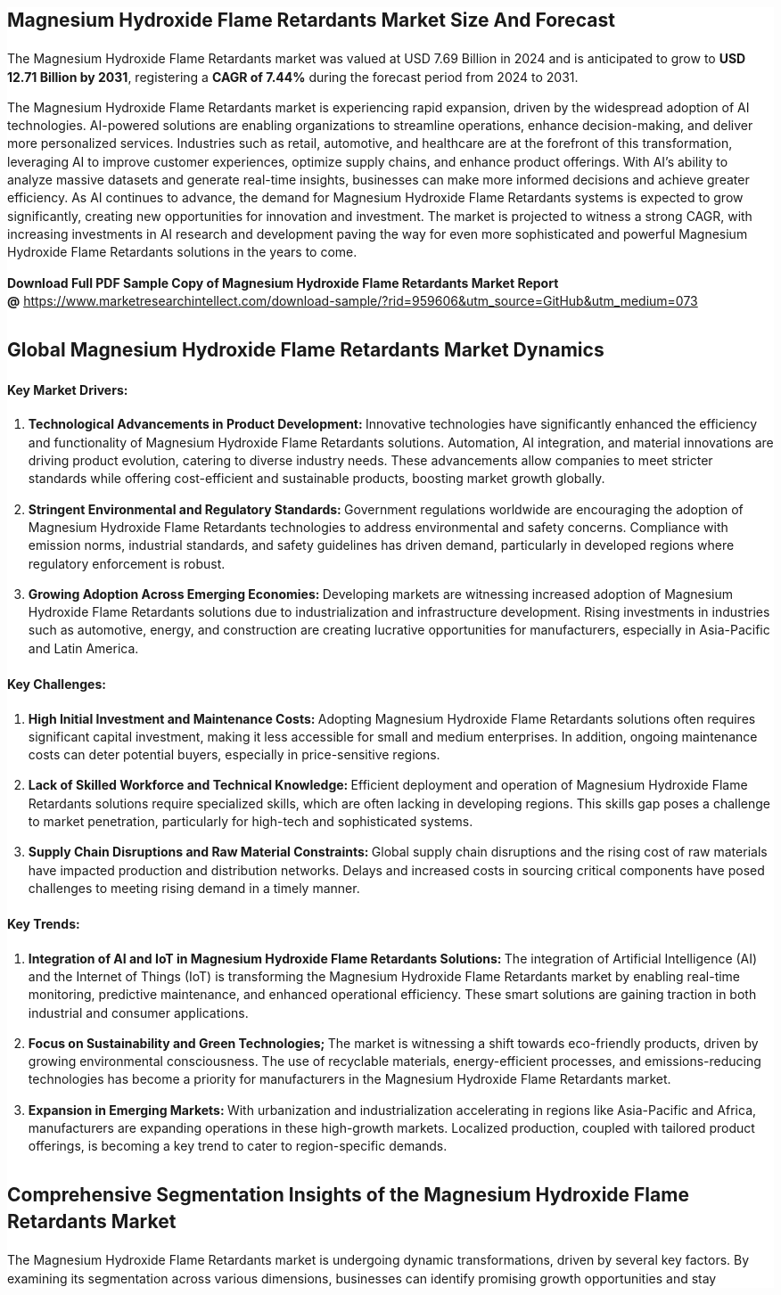 <h2>Magnesium Hydroxide Flame Retardants  Market Size And Forecast</h2><p>The Magnesium Hydroxide Flame Retardants  market was valued at USD 7.69 Billion in 2024 and is anticipated to grow to <strong>USD 12.71 Billion by 2031</strong>, registering a <strong>CAGR of 7.44%</strong> during the forecast period from 2024 to 2031.</p><p>The Magnesium Hydroxide Flame Retardants  market is experiencing rapid expansion, driven by the widespread adoption of AI technologies. AI-powered solutions are enabling organizations to streamline operations, enhance decision-making, and deliver more personalized services. Industries such as retail, automotive, and healthcare are at the forefront of this transformation, leveraging AI to improve customer experiences, optimize supply chains, and enhance product offerings. With AI’s ability to analyze massive datasets and generate real-time insights, businesses can make more informed decisions and achieve greater efficiency. As AI continues to advance, the demand for Magnesium Hydroxide Flame Retardants  systems is expected to grow significantly, creating new opportunities for innovation and investment. The market is projected to witness a strong CAGR, with increasing investments in AI research and development paving the way for even more sophisticated and powerful Magnesium Hydroxide Flame Retardants  solutions in the years to come.</p><p><strong>Download Full PDF Sample Copy of Magnesium Hydroxide Flame Retardants  Market Report @</strong>&nbsp;<a href="https://www.marketresearchintellect.com/download-sample/?rid=959606&amp;utm_source=GitHub&amp;utm_medium=073">https://www.marketresearchintellect.com/download-sample/?rid=959606&amp;utm_source=GitHub&amp;utm_medium=073</a></p><h2>Global Magnesium Hydroxide Flame Retardants  Market Dynamics</h2><h4><strong>Key Market Drivers:</strong></h4><ol><li><p><strong>Technological Advancements in Product Development:&nbsp;</strong>Innovative technologies have significantly enhanced the efficiency and functionality of Magnesium Hydroxide Flame Retardants  solutions. Automation, AI integration, and material innovations are driving product evolution, catering to diverse industry needs. These advancements allow companies to meet stricter standards while offering cost-efficient and sustainable products, boosting market growth globally.</p></li><li><p><strong>Stringent Environmental and Regulatory Standards:&nbsp;</strong>Government regulations worldwide are encouraging the adoption of Magnesium Hydroxide Flame Retardants  technologies to address environmental and safety concerns. Compliance with emission norms, industrial standards, and safety guidelines has driven demand, particularly in developed regions where regulatory enforcement is robust.</p></li><li><p><strong>Growing Adoption Across Emerging Economies:&nbsp;</strong>Developing markets are witnessing increased adoption of Magnesium Hydroxide Flame Retardants  solutions due to industrialization and infrastructure development. Rising investments in industries such as automotive, energy, and construction are creating lucrative opportunities for manufacturers, especially in Asia-Pacific and Latin America.</p></li></ol><h4><strong>Key Challenges:</strong></h4><ol><li><p><strong>High Initial Investment and Maintenance Costs:&nbsp;</strong>Adopting Magnesium Hydroxide Flame Retardants  solutions often requires significant capital investment, making it less accessible for small and medium enterprises. In addition, ongoing maintenance costs can deter potential buyers, especially in price-sensitive regions.</p></li><li><p><strong>Lack of Skilled Workforce and Technical Knowledge:&nbsp;</strong>Efficient deployment and operation of Magnesium Hydroxide Flame Retardants  solutions require specialized skills, which are often lacking in developing regions. This skills gap poses a challenge to market penetration, particularly for high-tech and sophisticated systems.</p></li><li><p><strong>Supply Chain Disruptions and Raw Material Constraints:&nbsp;</strong>Global supply chain disruptions and the rising cost of raw materials have impacted production and distribution networks. Delays and increased costs in sourcing critical components have posed challenges to meeting rising demand in a timely manner.</p></li></ol><h4><strong>Key Trends:</strong></h4><ol><li><p><strong>Integration of AI and IoT in Magnesium Hydroxide Flame Retardants  Solutions:&nbsp;</strong>The integration of Artificial Intelligence (AI) and the Internet of Things (IoT) is transforming the Magnesium Hydroxide Flame Retardants  market by enabling real-time monitoring, predictive maintenance, and enhanced operational efficiency. These smart solutions are gaining traction in both industrial and consumer applications.</p></li><li><p><strong>Focus on Sustainability and Green Technologies;&nbsp;</strong>The market is witnessing a shift towards eco-friendly products, driven by growing environmental consciousness. The use of recyclable materials, energy-efficient processes, and emissions-reducing technologies has become a priority for manufacturers in the Magnesium Hydroxide Flame Retardants  market.</p></li><li><p><strong>Expansion in Emerging Markets:&nbsp;</strong>With urbanization and industrialization accelerating in regions like Asia-Pacific and Africa, manufacturers are expanding operations in these high-growth markets. Localized production, coupled with tailored product offerings, is becoming a key trend to cater to region-specific demands.</p></li></ol><div class="article-main__content" data-test-id="publishing-text-block"><h2>Comprehensive Segmentation Insights of the Magnesium Hydroxide Flame Retardants  Market</h2><p>The Magnesium Hydroxide Flame Retardants  market is undergoing dynamic transformations, driven by several key factors. By examining its segmentation across various dimensions, businesses can identify promising growth opportunities and stay